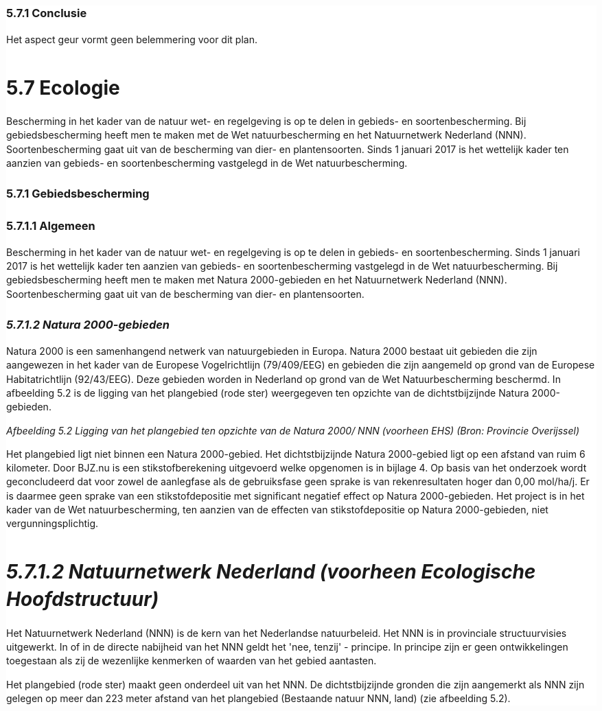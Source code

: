 ### **5.7.1 Conclusie**

<span id="page-33-0"></span>Het aspect geur vormt geen belemmering voor dit plan.

# **5.7 Ecologie**

Bescherming in het kader van de natuur wet- en regelgeving is op te delen in gebieds- en soortenbescherming. Bij gebiedsbescherming heeft men te maken met de Wet natuurbescherming en het Natuurnetwerk Nederland (NNN). Soortenbescherming gaat uit van de bescherming van dier- en plantensoorten. Sinds 1 januari 2017 is het wettelijk kader ten aanzien van gebieds- en soortenbescherming vastgelegd in de Wet natuurbescherming.

### **5.7.1 Gebiedsbescherming**

### 5.7.1.1 Algemeen

Bescherming in het kader van de natuur wet- en regelgeving is op te delen in gebieds- en soortenbescherming. Sinds 1 januari 2017 is het wettelijk kader ten aanzien van gebieds- en soortenbescherming vastgelegd in de Wet natuurbescherming. Bij gebiedsbescherming heeft men te maken met Natura 2000-gebieden en het Natuurnetwerk Nederland (NNN). Soortenbescherming gaat uit van de bescherming van dier- en plantensoorten.

### *5.7.1.2 Natura 2000-gebieden*

Natura 2000 is een samenhangend netwerk van natuurgebieden in Europa. Natura 2000 bestaat uit gebieden die zijn aangewezen in het kader van de Europese Vogelrichtlijn (79/409/EEG) en gebieden die zijn aangemeld op grond van de Europese Habitatrichtlijn (92/43/EEG). Deze gebieden worden in Nederland op grond van de Wet Natuurbescherming beschermd. In afbeelding 5.2 is de ligging van het plangebied (rode ster) weergegeven ten opzichte van de dichtstbijzijnde Natura 2000-gebieden.

*Afbeelding 5.2 Ligging van het plangebied ten opzichte van de Natura 2000/ NNN (voorheen EHS) (Bron: Provincie Overijssel)*

Het plangebied ligt niet binnen een Natura 2000-gebied. Het dichtstbijzijnde Natura 2000-gebied ligt op een afstand van ruim 6 kilometer. Door BJZ.nu is een stikstofberekening uitgevoerd welke opgenomen is in bijlage 4. Op basis van het onderzoek wordt geconcludeerd dat voor zowel de aanlegfase als de gebruiksfase geen sprake is van rekenresultaten hoger dan 0,00 mol/ha/j. Er is daarmee geen sprake van een stikstofdepositie met significant negatief effect op Natura 2000-gebieden. Het project is in het kader van de Wet natuurbescherming, ten aanzien van de effecten van stikstofdepositie op Natura 2000-gebieden, niet vergunningsplichtig.

# *5.7.1.2 Natuurnetwerk Nederland (voorheen Ecologische Hoofdstructuur)*

Het Natuurnetwerk Nederland (NNN) is de kern van het Nederlandse natuurbeleid. Het NNN is in provinciale structuurvisies uitgewerkt. In of in de directe nabijheid van het NNN geldt het 'nee, tenzij' - principe. In principe zijn er geen ontwikkelingen toegestaan als zij de wezenlijke kenmerken of waarden van het gebied aantasten.

Het plangebied (rode ster) maakt geen onderdeel uit van het NNN. De dichtstbijzijnde gronden die zijn aangemerkt als NNN zijn gelegen op meer dan 223 meter afstand van het plangebied (Bestaande natuur NNN, land) (zie afbeelding 5.2).
